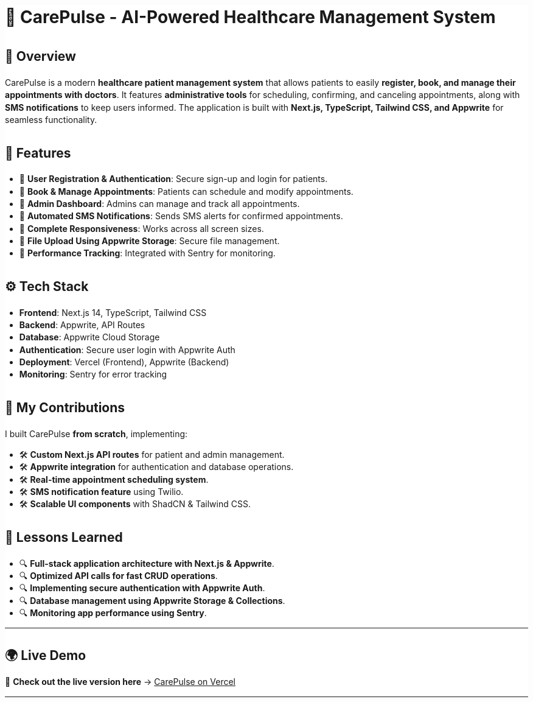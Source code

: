 
# 🧠 CarePulse - AI-Powered Healthcare Management System

## 🚀 Overview
CarePulse is a modern **healthcare patient management system** that allows patients to easily **register, book, and manage their appointments with doctors**. It features **administrative tools** for scheduling, confirming, and canceling appointments, along with **SMS notifications** to keep users informed. The application is built with **Next.js, TypeScript, Tailwind CSS, and Appwrite** for seamless functionality.

## 🎯 Features
- 🔹 **User Registration & Authentication**: Secure sign-up and login for patients.
- 🔹 **Book & Manage Appointments**: Patients can schedule and modify appointments.
- 🔹 **Admin Dashboard**: Admins can manage and track all appointments.
- 🔹 **Automated SMS Notifications**: Sends SMS alerts for confirmed appointments.
- 🔹 **Complete Responsiveness**: Works across all screen sizes.
- 🔹 **File Upload Using Appwrite Storage**: Secure file management.
- 🔹 **Performance Tracking**: Integrated with Sentry for monitoring.

## ⚙️ Tech Stack
- **Frontend**: Next.js 14, TypeScript, Tailwind CSS
- **Backend**: Appwrite, API Routes
- **Database**: Appwrite Cloud Storage
- **Authentication**: Secure user login with Appwrite Auth
- **Deployment**: Vercel (Frontend), Appwrite (Backend)
- **Monitoring**: Sentry for error tracking

## 📌 My Contributions
I built CarePulse **from scratch**, implementing:
- 🛠 **Custom Next.js API routes** for patient and admin management.
- 🛠 **Appwrite integration** for authentication and database operations.
- 🛠 **Real-time appointment scheduling system**.
- 🛠 **SMS notification feature** using Twilio.
- 🛠 **Scalable UI components** with ShadCN & Tailwind CSS.

## 📖 Lessons Learned
- 🔍 **Full-stack application architecture with Next.js & Appwrite**.
- 🔍 **Optimized API calls for fast CRUD operations**.
- 🔍 **Implementing secure authentication with Appwrite Auth**.
- 🔍 **Database management using Appwrite Storage & Collections**.
- 🔍 **Monitoring app performance using Sentry**.

---

## 🌍 Live Demo
🚀 **Check out the live version here** → [CarePulse on Vercel](https://care-pulse-sepia.vercel.app/)

---